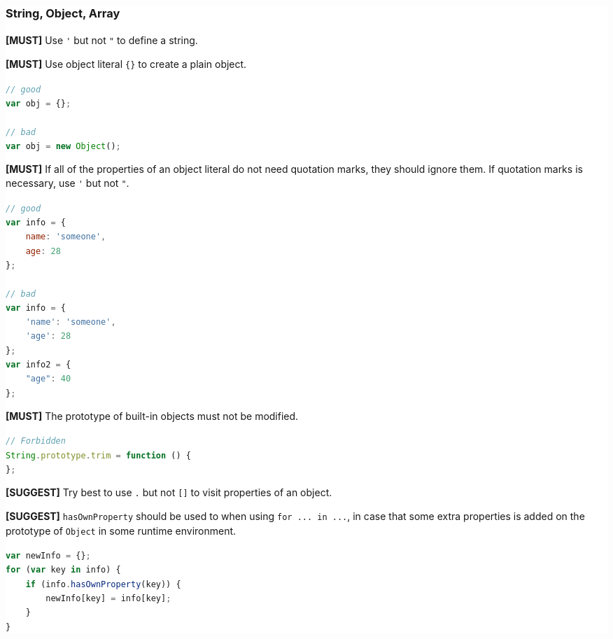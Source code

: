 
### String, Object, Array

**[MUST]** Use `'` but not `"` to define a string.


**[MUST]** Use object literal `{}` to create a plain object.

```js
// good
var obj = {};

// bad
var obj = new Object();
```


**[MUST]** If all of the properties of an object literal do not need quotation marks, they should ignore them. If quotation marks is necessary, use `'` but not `"`.

```js
// good
var info = {
    name: 'someone',
    age: 28
};

// bad
var info = {
    'name': 'someone',
    'age': 28
};
var info2 = {
    "age": 40
};
```


**[MUST]** The prototype of built-in objects must not be modified.

```js
// Forbidden
String.prototype.trim = function () {
};
```


**[SUGGEST]** Try best to use `.` but not `[]` to visit properties of an object.


**[SUGGEST]** `hasOwnProperty` should be used to when using `for ... in ...`, in case that some extra properties is added on the prototype of `Object` in some runtime environment.

```js
var newInfo = {};
for (var key in info) {
    if (info.hasOwnProperty(key)) {
        newInfo[key] = info[key];
    }
}
```
